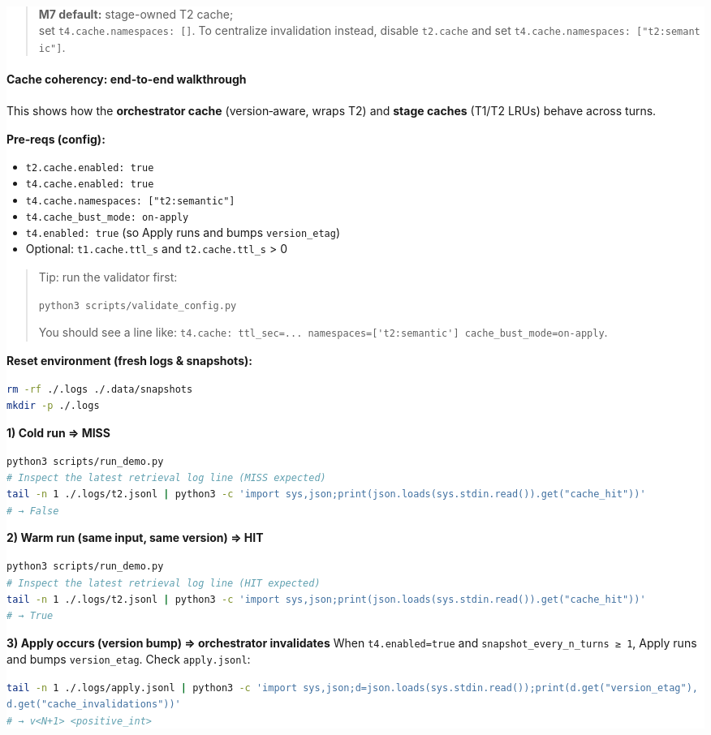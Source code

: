 > **M7 default:** stage-owned T2 cache; \
> set `t4.cache.namespaces: []`. To centralize invalidation instead, disable `t2.cache` and set `t4.cache.namespaces: ["t2:semantic"]`.

#### Cache coherency: end-to-end walkthrough

This shows how the **orchestrator cache** (version‑aware, wraps T2) and **stage caches** (T1/T2 LRUs) behave across turns.

**Pre‑reqs (config):**
- `t2.cache.enabled: true`
- `t4.cache.enabled: true`
- `t4.cache.namespaces: ["t2:semantic"]`
- `t4.cache_bust_mode: on-apply`
- `t4.enabled: true` (so Apply runs and bumps `version_etag`)
- Optional: `t1.cache.ttl_s` and `t2.cache.ttl_s` > 0

> Tip: run the validator first:
> ```bash
> python3 scripts/validate_config.py
> ```
> You should see a line like: `t4.cache: ttl_sec=... namespaces=['t2:semantic'] cache_bust_mode=on-apply`.

**Reset environment (fresh logs & snapshots):**
```bash
rm -rf ./.logs ./.data/snapshots
mkdir -p ./.logs
```

**1) Cold run ⇒ MISS**
```bash
python3 scripts/run_demo.py
# Inspect the latest retrieval log line (MISS expected)
tail -n 1 ./.logs/t2.jsonl | python3 -c 'import sys,json;print(json.loads(sys.stdin.read()).get("cache_hit"))'
# → False
```

**2) Warm run (same input, same version) ⇒ HIT**
```bash
python3 scripts/run_demo.py
# Inspect the latest retrieval log line (HIT expected)
tail -n 1 ./.logs/t2.jsonl | python3 -c 'import sys,json;print(json.loads(sys.stdin.read()).get("cache_hit"))'
# → True
```

**3) Apply occurs (version bump) ⇒ orchestrator invalidates**
When `t4.enabled=true` and `snapshot_every_n_turns ≥ 1`, Apply runs and bumps `version_etag`. Check `apply.jsonl`:
```bash
tail -n 1 ./.logs/apply.jsonl | python3 -c 'import sys,json;d=json.loads(sys.stdin.read());print(d.get("version_etag"), d.get("cache_invalidations"))'
# → v<N+1> <positive_int>
```
